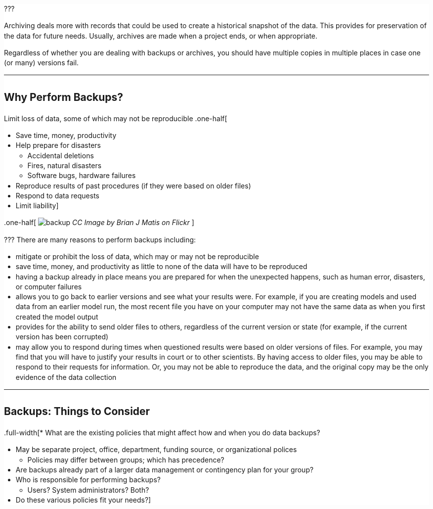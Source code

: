 ???

Archiving deals more with records that could be used to create a historical snapshot of the data. This provides for preservation of the data for future needs. Usually, archives are made when  a project ends, or when appropriate.

Regardless of whether you are dealing with backups or archives, you should have multiple copies in multiple places in case one (or many) versions fail.

---

## Why Perform Backups?

Limit loss of data, some of which may not be reproducible
.one-half[
* Save time, money, productivity
* Help prepare for disasters
  * Accidental deletions
  * Fires, natural disasters
  * Software bugs, hardware failures
* Reproduce results of past procedures (if they were based on older files)
* Respond to data requests
* Limit liability]


.one-half[
![backup](images/image6.jpeg)
*CC Image by Brian J Matis on Flickr*
]



???
There are many reasons to perform backups including:
 * mitigate or prohibit the loss of data, which may or may not be reproducible
 * save time, money, and productivity as little to none of the data will have to be reproduced
 * having a backup already in place means you are prepared for when the unexpected happens, such as human error, disasters, or computer failures
 * allows you to go back to earlier versions and see what your results were. For example, if you are creating models and used data from an earlier model run, the most recent file you have on your computer may not have the same data as when you first created the model output
 * provides for the ability to send older files to others, regardless of the current version or state (for example, if the current version has been corrupted)
 * may allow you to respond during times when questioned results were based on older versions of files. For example, you may find that you will have to justify your results in court or to other scientists. By having access to older files, you may be able to respond to their requests for information.  Or, you may not be able to reproduce the data, and the original copy may be the only evidence of the data collection

---

## Backups: Things to Consider

.full-width[* What are the existing policies that might affect how and when you do data backups?
  * May be separate project, office, department, funding source, or organizational polices
    * Policies may differ between groups; which has precedence?
  * Are backups already part of a larger data management or contingency plan for your group?
* Who is responsible for performing backups?
  * Users?  System administrators?  Both?
* Do these various policies fit your needs?]
